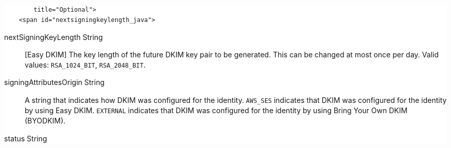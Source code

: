             title="Optional">
        <span id="nextsigningkeylength_java">
<a data-swiftype-name="resource-property" data-swiftype-type="text" href="#nextsigningkeylength_java" style="color: inherit; text-decoration: inherit;">next<wbr>Signing<wbr>Key<wbr>Length</a>
</span>
        <span class="property-indicator"></span>
        <span class="property-type">String</span>
    </dt>
    <dd><p>[Easy DKIM] The key length of the future DKIM key pair to be generated. This can be changed at most once per day. Valid values: <code>RSA_1024_BIT</code>, <code>RSA_2048_BIT</code>.</p>
</dd><dt class="property-optional"
            title="Optional">
        <span id="signingattributesorigin_java">
<a data-swiftype-name="resource-property" data-swiftype-type="text" href="#signingattributesorigin_java" style="color: inherit; text-decoration: inherit;">signing<wbr>Attributes<wbr>Origin</a>
</span>
        <span class="property-indicator"></span>
        <span class="property-type">String</span>
    </dt>
    <dd><p>A string that indicates how DKIM was configured for the identity. <code>AWS_SES</code> indicates that DKIM was configured for the identity by using Easy DKIM. <code>EXTERNAL</code> indicates that DKIM was configured for the identity by using Bring Your Own DKIM (BYODKIM).</p>
</dd><dt class="property-optional"
            title="Optional">
        <span id="status_java">
<a data-swiftype-name="resource-property" data-swiftype-type="text" href="#status_java" style="color: inherit; text-decoration: inherit;">status</a>
</span>
        <span class="property-indicator"></span>
        <span class="property-type">String</span>
    </dt>
